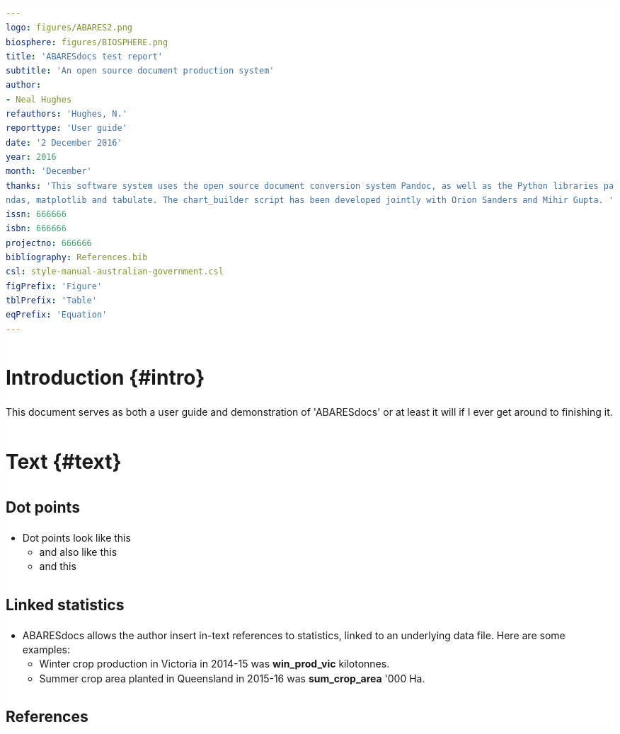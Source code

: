 ```yaml
---
logo: figures/ABARES2.png
biosphere: figures/BIOSPHERE.png
title: 'ABARESdocs test report'
subtitle: 'An open source document production system'
author:
- Neal Hughes
refauthors: 'Hughes, N.'
reporttype: 'User guide'
date: '2 December 2016'
year: 2016
month: 'December'
thanks: 'This software system uses the open source document conversion system Pandoc, as well as the Python libraries pandas, matplotlib and tabulate. The chart_builder script has been developed jointly with Orion Sanders and Mihir Gupta. '
issn: 666666
isbn: 666666
projectno: 666666
bibliography: References.bib  
csl: style-manual-australian-government.csl
figPrefix: 'Figure'
tblPrefix: 'Table'
eqPrefix: 'Equation'
---
```


# Introduction {#intro}

This document serves as both a user guide and demonstration of 'ABARESdocs' or at least it will if I ever get around to finishing it.

# Text {#text}

## Dot points

-  Dot points look like this
    -  and also like this
    -  and this

## Linked statistics

- ABARESdocs allows the author insert in-text references to statistics, linked to an underlying data file. Here are some examples:
    - Winter crop production in Victoria in 2014-15 was **win_prod_vic** kilotonnes.
    - Summer crop area planted in Queensland in 2015-16 was **sum_crop_area** '000 Ha. 
    
## References
